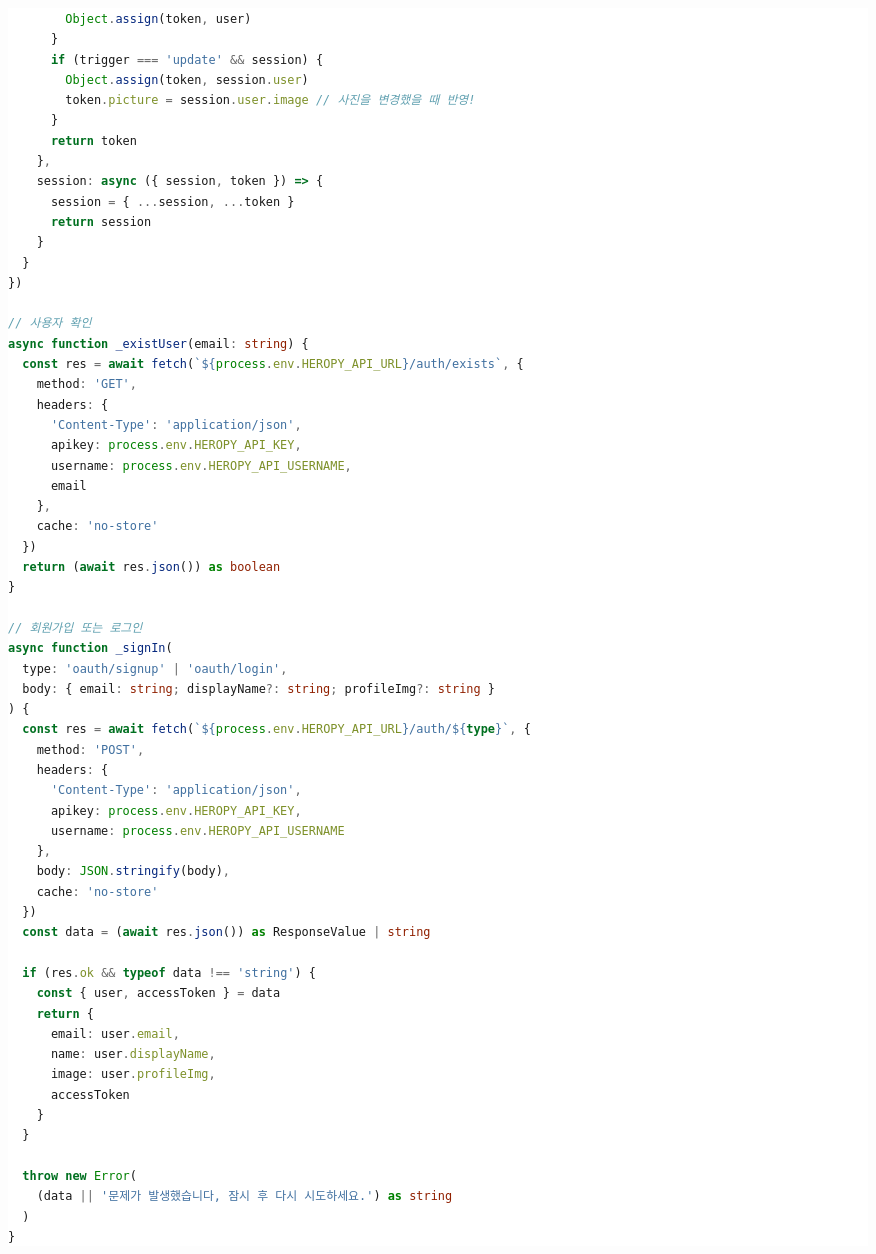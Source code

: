 ```ts --path=/auth.ts
        Object.assign(token, user)
      }
      if (trigger === 'update' && session) {
        Object.assign(token, session.user)
        token.picture = session.user.image // 사진을 변경했을 때 반영!
      }
      return token
    },
    session: async ({ session, token }) => {
      session = { ...session, ...token }
      return session
    }
  }
})

// 사용자 확인
async function _existUser(email: string) {
  const res = await fetch(`${process.env.HEROPY_API_URL}/auth/exists`, {
    method: 'GET',
    headers: {
      'Content-Type': 'application/json',
      apikey: process.env.HEROPY_API_KEY,
      username: process.env.HEROPY_API_USERNAME,
      email
    },
    cache: 'no-store'
  })
  return (await res.json()) as boolean
}

// 회원가입 또는 로그인
async function _signIn(
  type: 'oauth/signup' | 'oauth/login',
  body: { email: string; displayName?: string; profileImg?: string }
) {
  const res = await fetch(`${process.env.HEROPY_API_URL}/auth/${type}`, {
    method: 'POST',
    headers: {
      'Content-Type': 'application/json',
      apikey: process.env.HEROPY_API_KEY,
      username: process.env.HEROPY_API_USERNAME
    },
    body: JSON.stringify(body),
    cache: 'no-store'
  })
  const data = (await res.json()) as ResponseValue | string

  if (res.ok && typeof data !== 'string') {
    const { user, accessToken } = data
    return {
      email: user.email,
      name: user.displayName,
      image: user.profileImg,
      accessToken
    }
  }

  throw new Error(
    (data || '문제가 발생했습니다, 잠시 후 다시 시도하세요.') as string
  )
}
```
